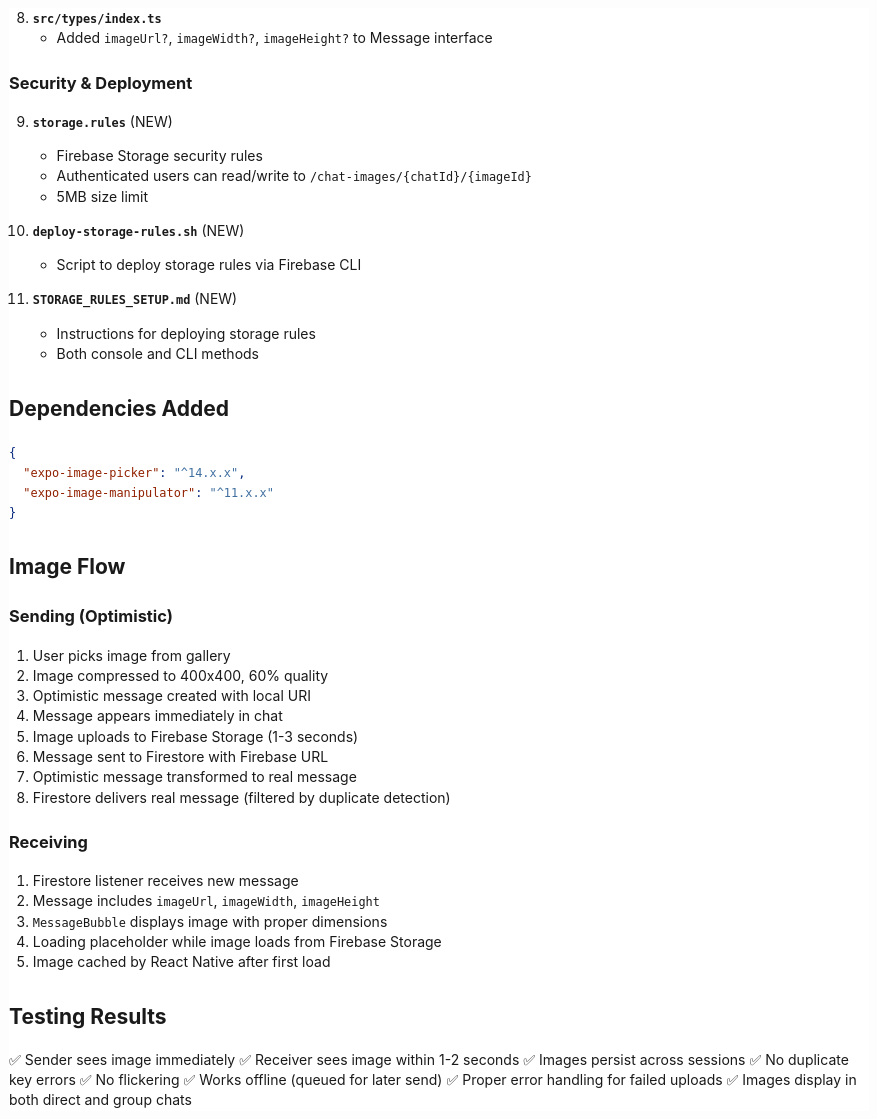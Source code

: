8. **`src/types/index.ts`**
   - Added `imageUrl?`, `imageWidth?`, `imageHeight?` to Message interface

### Security & Deployment
9. **`storage.rules`** (NEW)
   - Firebase Storage security rules
   - Authenticated users can read/write to `/chat-images/{chatId}/{imageId}`
   - 5MB size limit

10. **`deploy-storage-rules.sh`** (NEW)
    - Script to deploy storage rules via Firebase CLI

11. **`STORAGE_RULES_SETUP.md`** (NEW)
    - Instructions for deploying storage rules
    - Both console and CLI methods

## Dependencies Added
```json
{
  "expo-image-picker": "^14.x.x",
  "expo-image-manipulator": "^11.x.x"
}
```

## Image Flow

### Sending (Optimistic)
1. User picks image from gallery
2. Image compressed to 400x400, 60% quality
3. Optimistic message created with local URI
4. Message appears immediately in chat
5. Image uploads to Firebase Storage (1-3 seconds)
6. Message sent to Firestore with Firebase URL
7. Optimistic message transformed to real message
8. Firestore delivers real message (filtered by duplicate detection)

### Receiving
1. Firestore listener receives new message
2. Message includes `imageUrl`, `imageWidth`, `imageHeight`
3. `MessageBubble` displays image with proper dimensions
4. Loading placeholder while image loads from Firebase Storage
5. Image cached by React Native after first load

## Testing Results
✅ Sender sees image immediately
✅ Receiver sees image within 1-2 seconds
✅ Images persist across sessions
✅ No duplicate key errors
✅ No flickering
✅ Works offline (queued for later send)
✅ Proper error handling for failed uploads
✅ Images display in both direct and group chats
